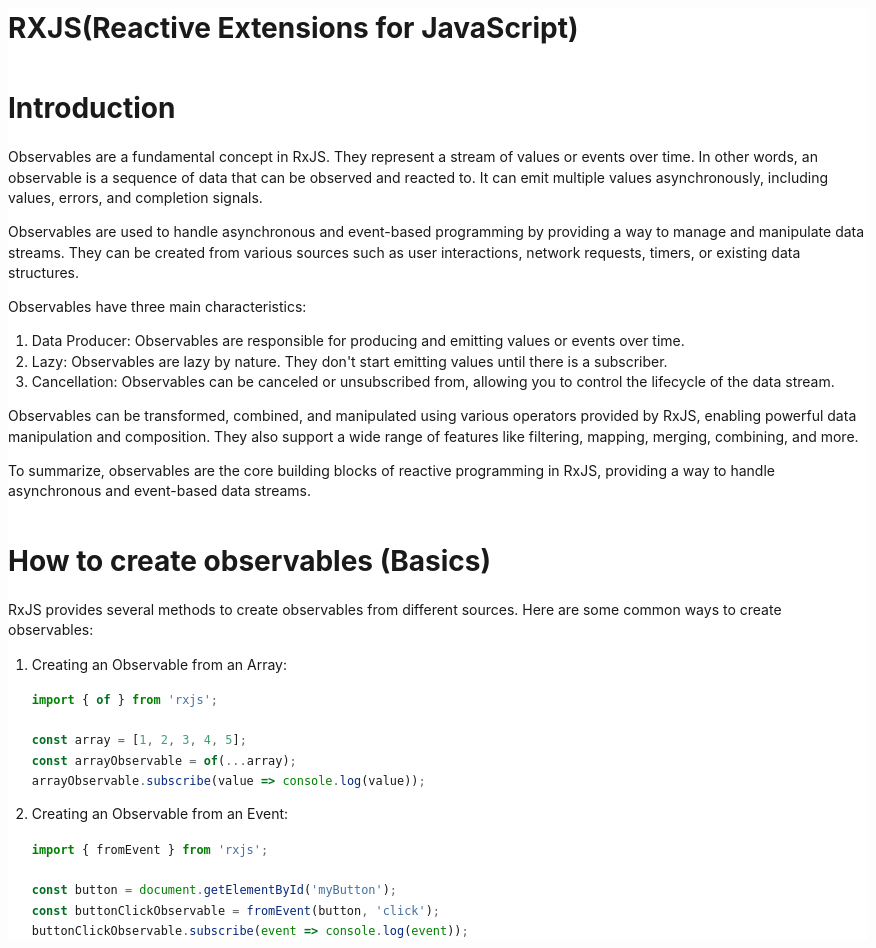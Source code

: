# RXJS(Reactive Extensions for JavaScript)

# Introduction

Observables are a fundamental concept in RxJS. They represent a stream of values or events over time. In other words, an observable is a sequence of data that can be observed and reacted to. It can emit multiple values asynchronously, including values, errors, and completion signals.

Observables are used to handle asynchronous and event-based programming by providing a way to manage and manipulate data streams. They can be created from various sources such as user interactions, network requests, timers, or existing data structures.

Observables have three main characteristics:

1. Data Producer: Observables are responsible for producing and emitting values or events over time.
2. Lazy: Observables are lazy by nature. They don't start emitting values until there is a subscriber.
3. Cancellation: Observables can be canceled or unsubscribed from, allowing you to control the lifecycle of the data stream.

Observables can be transformed, combined, and manipulated using various operators provided by RxJS, enabling powerful data manipulation and composition. They also support a wide range of features like filtering, mapping, merging, combining, and more.

To summarize, observables are the core building blocks of reactive programming in RxJS, providing a way to handle asynchronous and event-based data streams.

# How to create observables (Basics)

RxJS provides several methods to create observables from different sources. Here are some common ways to create observables:

1. Creating an Observable from an Array:
    
    ```jsx
    import { of } from 'rxjs';
    
    const array = [1, 2, 3, 4, 5];
    const arrayObservable = of(...array);
    arrayObservable.subscribe(value => console.log(value));
    
    ```
    
2. Creating an Observable from an Event:
    
    ```jsx
    import { fromEvent } from 'rxjs';
    
    const button = document.getElementById('myButton');
    const buttonClickObservable = fromEvent(button, 'click');
    buttonClickObservable.subscribe(event => console.log(event));
    
    ```
    